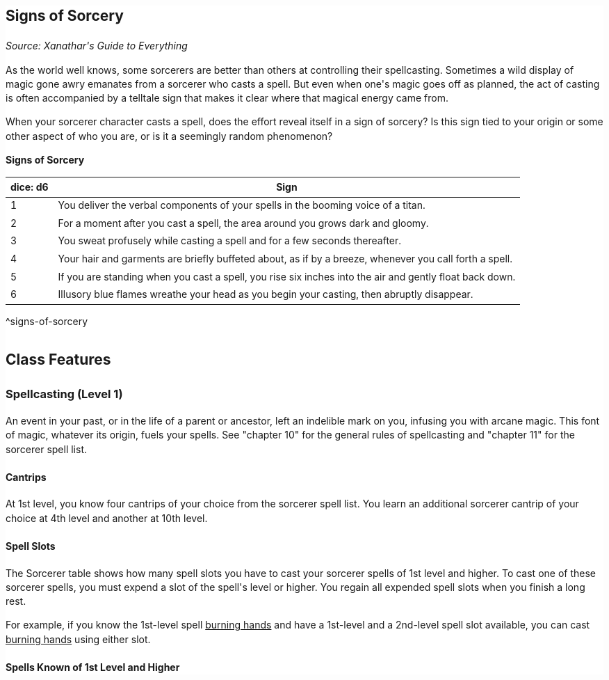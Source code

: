 ## Signs of Sorcery
_Source: Xanathar's Guide to Everything_

As the world well knows, some sorcerers are better than others at controlling their spellcasting. Sometimes a wild display of magic gone awry emanates from a sorcerer who casts a spell. But even when one's magic goes off as planned, the act of casting is often accompanied by a telltale sign that makes it clear where that magical energy came from.

When your sorcerer character casts a spell, does the effort reveal itself in a sign of sorcery? Is this sign tied to your origin or some other aspect of who you are, or is it a seemingly random phenomenon?

**Signs of Sorcery**

| dice: d6 | Sign |
|----------|------|
| 1 | You deliver the verbal components of your spells in the booming voice of a titan. |
| 2 | For a moment after you cast a spell, the area around you grows dark and gloomy. |
| 3 | You sweat profusely while casting a spell and for a few seconds thereafter. |
| 4 | Your hair and garments are briefly buffeted about, as if by a breeze, whenever you call forth a spell. |
| 5 | If you are standing when you cast a spell, you rise six inches into the air and gently float back down. |
| 6 | Illusory blue flames wreathe your head as you begin your casting, then abruptly disappear. |
^signs-of-sorcery

## Class Features

### Spellcasting (Level 1)

An event in your past, or in the life of a parent or ancestor, left an indelible mark on you, infusing you with arcane magic. This font of magic, whatever its origin, fuels your spells. See "chapter 10" for the general rules of spellcasting and "chapter 11" for the sorcerer spell list.

#### Cantrips

At 1st level, you know four cantrips of your choice from the sorcerer spell list. You learn an additional sorcerer cantrip of your choice at 4th level and another at 10th level.

#### Spell Slots

The Sorcerer table shows how many spell slots you have to cast your sorcerer spells of 1st level and higher. To cast one of these sorcerer spells, you must expend a slot of the spell's level or higher. You regain all expended spell slots when you finish a long rest.

For example, if you know the 1st-level spell [burning hands](4-Resources/Compendium/spells/burning-hands.md) and have a 1st-level and a 2nd-level spell slot available, you can cast [burning hands](4-Resources/Compendium/spells/burning-hands.md) using either slot.

#### Spells Known of 1st Level and Higher

